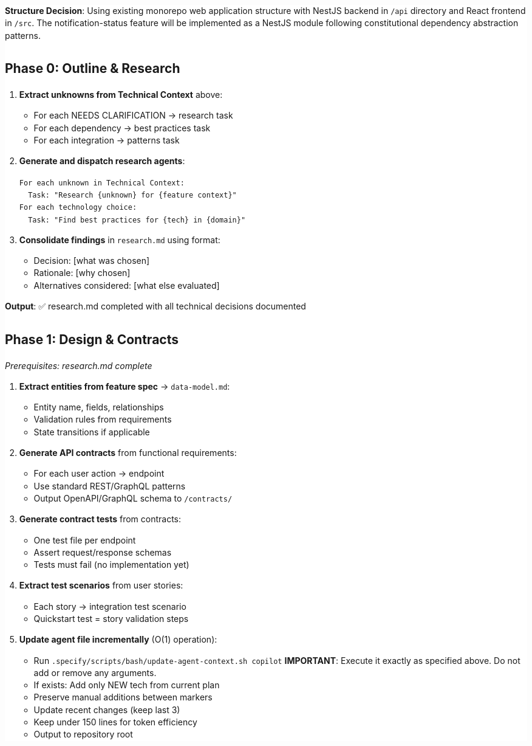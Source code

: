 **Structure Decision**: Using existing monorepo web application structure with NestJS backend in `/api` directory and React frontend in `/src`. The notification-status feature will be implemented as a NestJS module following constitutional dependency abstraction patterns.

## Phase 0: Outline & Research
1. **Extract unknowns from Technical Context** above:
   - For each NEEDS CLARIFICATION → research task
   - For each dependency → best practices task
   - For each integration → patterns task

2. **Generate and dispatch research agents**:
   ```
   For each unknown in Technical Context:
     Task: "Research {unknown} for {feature context}"
   For each technology choice:
     Task: "Find best practices for {tech} in {domain}"
   ```

3. **Consolidate findings** in `research.md` using format:
   - Decision: [what was chosen]
   - Rationale: [why chosen]
   - Alternatives considered: [what else evaluated]

**Output**: ✅ research.md completed with all technical decisions documented

## Phase 1: Design & Contracts
*Prerequisites: research.md complete*

1. **Extract entities from feature spec** → `data-model.md`:
   - Entity name, fields, relationships
   - Validation rules from requirements
   - State transitions if applicable

2. **Generate API contracts** from functional requirements:
   - For each user action → endpoint
   - Use standard REST/GraphQL patterns
   - Output OpenAPI/GraphQL schema to `/contracts/`

3. **Generate contract tests** from contracts:
   - One test file per endpoint
   - Assert request/response schemas
   - Tests must fail (no implementation yet)

4. **Extract test scenarios** from user stories:
   - Each story → integration test scenario
   - Quickstart test = story validation steps

5. **Update agent file incrementally** (O(1) operation):
   - Run `.specify/scripts/bash/update-agent-context.sh copilot`
     **IMPORTANT**: Execute it exactly as specified above. Do not add or remove any arguments.
   - If exists: Add only NEW tech from current plan
   - Preserve manual additions between markers
   - Update recent changes (keep last 3)
   - Keep under 150 lines for token efficiency
   - Output to repository root
